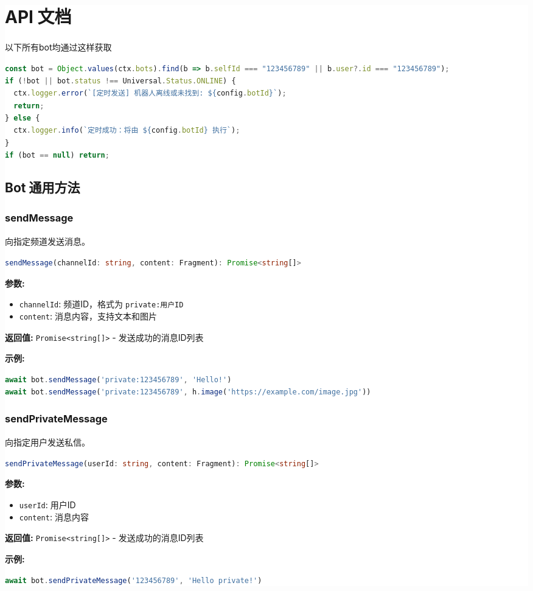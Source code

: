 # API 文档

以下所有bot均通过这样获取
```typescript
const bot = Object.values(ctx.bots).find(b => b.selfId === "123456789" || b.user?.id === "123456789");
if (!bot || bot.status !== Universal.Status.ONLINE) {
  ctx.logger.error(`[定时发送] 机器人离线或未找到: ${config.botId}`);
  return;
} else {
  ctx.logger.info(`定时成功：将由 ${config.botId} 执行`);
}
if (bot == null) return;
```


## Bot 通用方法

### sendMessage

向指定频道发送消息。

```typescript
sendMessage(channelId: string, content: Fragment): Promise<string[]>
```

**参数:**
- `channelId`: 频道ID，格式为 `private:用户ID`
- `content`: 消息内容，支持文本和图片

**返回值:** `Promise<string[]>` - 发送成功的消息ID列表

**示例:**
```javascript
await bot.sendMessage('private:123456789', 'Hello!')
await bot.sendMessage('private:123456789', h.image('https://example.com/image.jpg'))
```

### sendPrivateMessage

向指定用户发送私信。

```typescript
sendPrivateMessage(userId: string, content: Fragment): Promise<string[]>
```

**参数:**
- `userId`: 用户ID
- `content`: 消息内容

**返回值:** `Promise<string[]>` - 发送成功的消息ID列表

**示例:**
```javascript
await bot.sendPrivateMessage('123456789', 'Hello private!')
```
